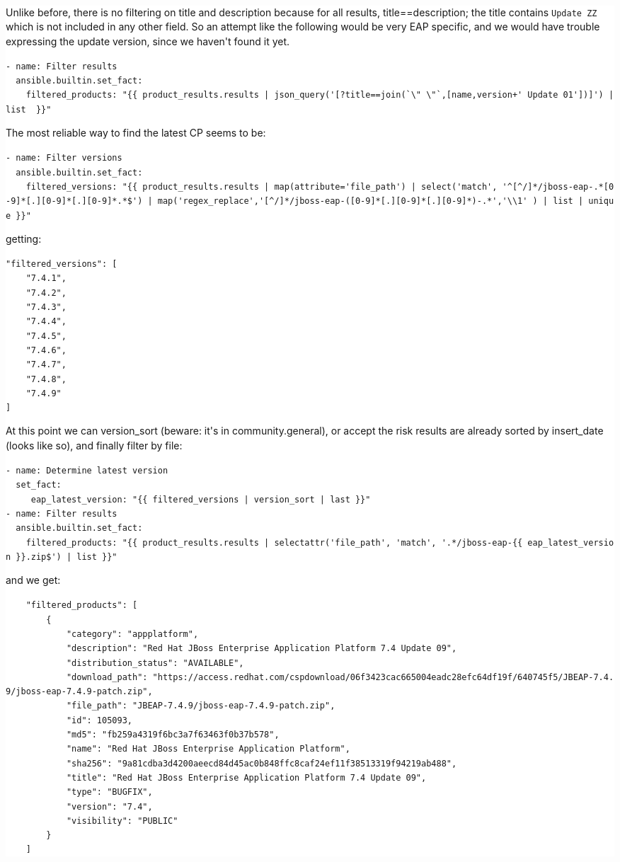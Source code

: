 Unlike before, there is no filtering on title and description because for all results, title==description; the title contains `Update ZZ` which is not included in any other field. So an attempt like the following would be very EAP specific, and we would have trouble expressing the update version, since we haven't found it yet.


    - name: Filter results
      ansible.builtin.set_fact:
        filtered_products: "{{ product_results.results | json_query('[?title==join(`\" \"`,[name,version+' Update 01'])]') | list  }}"

The most reliable way to find the latest CP seems to be:

    - name: Filter versions
      ansible.builtin.set_fact:
        filtered_versions: "{{ product_results.results | map(attribute='file_path') | select('match', '^[^/]*/jboss-eap-.*[0-9]*[.][0-9]*[.][0-9]*.*$') | map('regex_replace','[^/]*/jboss-eap-([0-9]*[.][0-9]*[.][0-9]*)-.*','\\1' ) | list | unique }}"

getting:

    "filtered_versions": [
        "7.4.1",
        "7.4.2",
        "7.4.3",
        "7.4.4",
        "7.4.5",
        "7.4.6",
        "7.4.7",
        "7.4.8",
        "7.4.9"
    ]

At this point we can version_sort (beware: it's in community.general), or accept the risk results are already sorted by insert_date (looks like so), and finally filter by file:

    - name: Determine latest version
      set_fact:
         eap_latest_version: "{{ filtered_versions | version_sort | last }}"
    - name: Filter results
      ansible.builtin.set_fact:
        filtered_products: "{{ product_results.results | selectattr('file_path', 'match', '.*/jboss-eap-{{ eap_latest_version }}.zip$') | list }}"

and we get:

        "filtered_products": [
            {
                "category": "appplatform",
                "description": "Red Hat JBoss Enterprise Application Platform 7.4 Update 09",
                "distribution_status": "AVAILABLE",
                "download_path": "https://access.redhat.com/cspdownload/06f3423cac665004eadc28efc64df19f/640745f5/JBEAP-7.4.9/jboss-eap-7.4.9-patch.zip",
                "file_path": "JBEAP-7.4.9/jboss-eap-7.4.9-patch.zip",
                "id": 105093,
                "md5": "fb259a4319f6bc3a7f63463f0b37b578",
                "name": "Red Hat JBoss Enterprise Application Platform",
                "sha256": "9a81cdba3d4200aeecd84d45ac0b848ffc8caf24ef11f38513319f94219ab488",
                "title": "Red Hat JBoss Enterprise Application Platform 7.4 Update 09",
                "type": "BUGFIX",
                "version": "7.4",
                "visibility": "PUBLIC"
            }
        ]
